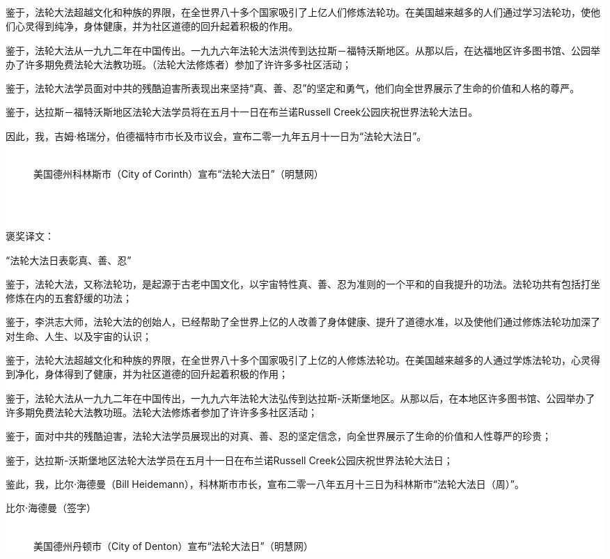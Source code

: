   鉴于，法轮大法超越文化和种族的界限，在全世界八十多个国家吸引了上亿人们修炼法轮功。在美国越来越多的人们通过学习法轮功，使他们心灵得到纯净，身体健康，并为社区道德的回升起着积极的作用。
 </p>
 <p>
  鉴于，法轮大法从一九九二年在中国传出。一九九六年法轮大法洪传到达拉斯－福特沃斯地区。从那以后，在达福地区许多图书馆、公园举办了许多期免费法轮大法教功班。（法轮大法修炼者）参加了许许多多社区活动；
 </p>
 <p>
  鉴于，法轮大法学员面对中共的残酷迫害所表现出来坚持“真、善、忍”的坚定和勇气，他们向全世界展示了生命的价值和人格的尊严。
 </p>
 <p>
  鉴于，达拉斯－福特沃斯地区法轮大法学员将在五月十一日在布兰诺Russell Creek公园庆祝世界法轮大法日。
 </p>
 <p>
  因此，我，吉姆·格瑞分，伯德福特市市长及市议会，宣布二零一九年五月十一日为“法轮大法日”。
 </p>
 <figure aria-describedby="caption-attachment-11250233" class="wp-caption aligncenter" id="attachment_11250233" style="width: 500px">
  <ok href="https://i.epochtimes.com/assets/uploads/2019/05/2019-5-10-texas-10-cities-proclamations_05.jpg" target="_blank">
   <img alt="" class="wp-image-11250233" src="https://i.epochtimes.com/assets/uploads/2019/05/2019-5-10-texas-10-cities-proclamations_05-600x777.jpg"/>
  </ok>
  <br/><figcaption class="wp-caption-text" id="caption-attachment-11250233">
   美国德州科林斯市（City of Corinth）宣布“法轮大法日”（明慧网）
  </figcaption><br/>
 </figure><br/>
 <p>
  褒奖译文：
 </p>
 <p>
  “法轮大法日表彰真、善、忍”
 </p>
 <p>
  鉴于，法轮大法，又称法轮功，是起源于古老中国文化，以宇宙特性真、善、忍为准则的一个平和的自我提升的功法。法轮功共有包括打坐修炼在内的五套舒缓的功法；
 </p>
 <p>
  鉴于，李洪志大师，法轮大法的创始人，已经帮助了全世界上亿的人改善了身体健康、提升了道德水准，以及使他们通过修炼法轮功加深了对生命、人生、以及宇宙的认识；
 </p>
 <p>
  鉴于，法轮大法超越文化和种族的界限，在全世界八十多个国家吸引了上亿的人修炼法轮功。在美国越来越多的人通过学炼法轮功，心灵得到净化，身体得到了健康，并为社区道德的回升起着积极的作用；
 </p>
 <p>
  鉴于，法轮大法从一九九二年在中国传出，一九九六年法轮大法弘传到达拉斯-沃斯堡地区。从那以后，在本地区许多图书馆、公园举办了许多期免费法轮大法教功班。法轮大法修炼者参加了许许多多社区活动；
 </p>
 <p>
  鉴于，面对中共的残酷迫害，法轮大法学员展现出的对真、善、忍的坚定信念，向全世界展示了生命的价值和人性尊严的珍贵；
 </p>
 <p>
  鉴于，达拉斯-沃斯堡地区法轮大法学员在五月十一日在布兰诺Russell Creek公园庆祝世界法轮大法日；
 </p>
 <p>
  鉴此，我，比尔·海德曼（Bill Heidemann），科林斯市市长，宣布二零一八年五月十三日为科林斯市“法轮大法日（周）”。
 </p>
 <p>
  比尔·海德曼（签字）
 </p>
 <figure aria-describedby="caption-attachment-11250234" class="wp-caption aligncenter" id="attachment_11250234" style="width: 502px">
  <ok href="https://i.epochtimes.com/assets/uploads/2019/05/2019-5-10-texas-10-cities-proclamations_06.jpg" target="_blank">
   <img alt="" class="wp-image-11250234" src="https://i.epochtimes.com/assets/uploads/2019/05/2019-5-10-texas-10-cities-proclamations_06-600x777.jpg"/>
  </ok>
  <br/><figcaption class="wp-caption-text" id="caption-attachment-11250234">
   美国德州丹顿市（City of Denton）宣布“法轮大法日”（明慧网）